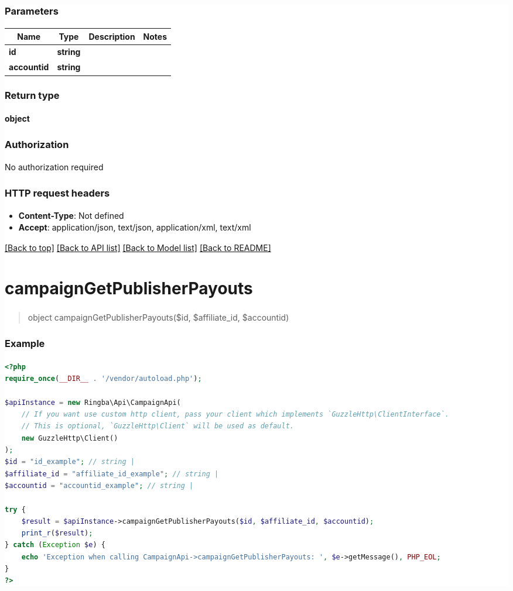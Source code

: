 ### Parameters

Name | Type | Description  | Notes
------------- | ------------- | ------------- | -------------
 **id** | **string**|  |
 **accountid** | **string**|  |

### Return type

**object**

### Authorization

No authorization required

### HTTP request headers

 - **Content-Type**: Not defined
 - **Accept**: application/json, text/json, application/xml, text/xml

[[Back to top]](#) [[Back to API list]](../../README.md#documentation-for-api-endpoints) [[Back to Model list]](../../README.md#documentation-for-models) [[Back to README]](../../README.md)

# **campaignGetPublisherPayouts**
> object campaignGetPublisherPayouts($id, $affiliate_id, $accountid)



### Example
```php
<?php
require_once(__DIR__ . '/vendor/autoload.php');

$apiInstance = new Ringba\Api\CampaignApi(
    // If you want use custom http client, pass your client which implements `GuzzleHttp\ClientInterface`.
    // This is optional, `GuzzleHttp\Client` will be used as default.
    new GuzzleHttp\Client()
);
$id = "id_example"; // string | 
$affiliate_id = "affiliate_id_example"; // string | 
$accountid = "accountid_example"; // string | 

try {
    $result = $apiInstance->campaignGetPublisherPayouts($id, $affiliate_id, $accountid);
    print_r($result);
} catch (Exception $e) {
    echo 'Exception when calling CampaignApi->campaignGetPublisherPayouts: ', $e->getMessage(), PHP_EOL;
}
?>
```
